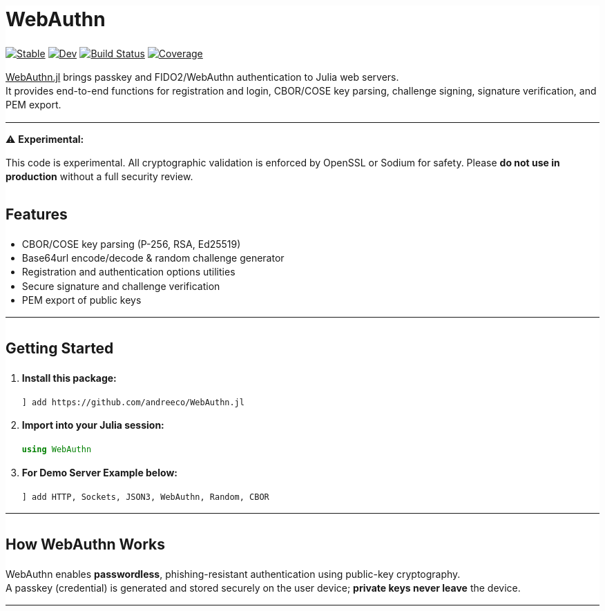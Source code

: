 # WebAuthn

[![Stable](https://img.shields.io/badge/docs-stable-blue.svg)](https://andreeco.github.io/WebAuthn.jl/stable/)
[![Dev](https://img.shields.io/badge/docs-dev-blue.svg)](https://andreeco.github.io/WebAuthn.jl/dev/)
[![Build Status](https://github.com/andreeco/WebAuthn.jl/actions/workflows/CI.yml/badge.svg?branch=main)](https://github.com/andreeco/WebAuthn.jl/actions/workflows/CI.yml?query=branch%3Amain)
[![Coverage](https://codecov.io/gh/andreeco/WebAuthn.jl/branch/main/graph/badge.svg)](https://codecov.io/gh/andreeco/WebAuthn.jl)

[WebAuthn.jl](https://github.com/andreeco/WebAuthn.jl) brings passkey and FIDO2/WebAuthn authentication to Julia web servers.  
It provides end-to-end functions for registration and login, CBOR/COSE key parsing, challenge signing, signature verification, and PEM export.

---

⚠️ **Experimental:**  

This code is experimental. All cryptographic validation is enforced by OpenSSL or Sodium for safety. Please **do not use in production** without a full security review.

## Features

- CBOR/COSE key parsing (P-256, RSA, Ed25519)
- Base64url encode/decode & random challenge generator
- Registration and authentication options utilities
- Secure signature and challenge verification
- PEM export of public keys

---

## Getting Started

1. **Install this package:**
   ```
   ] add https://github.com/andreeco/WebAuthn.jl
   ```
2. **Import into your Julia session:**
   ```julia
   using WebAuthn
   ```
3. **For Demo Server Example below:**  
   ```
   ] add HTTP, Sockets, JSON3, WebAuthn, Random, CBOR
   ```

---

## How WebAuthn Works

WebAuthn enables **passwordless**, phishing-resistant authentication using public-key cryptography.  
A passkey (credential) is generated and stored securely on the user device; **private keys never leave** the device.

---